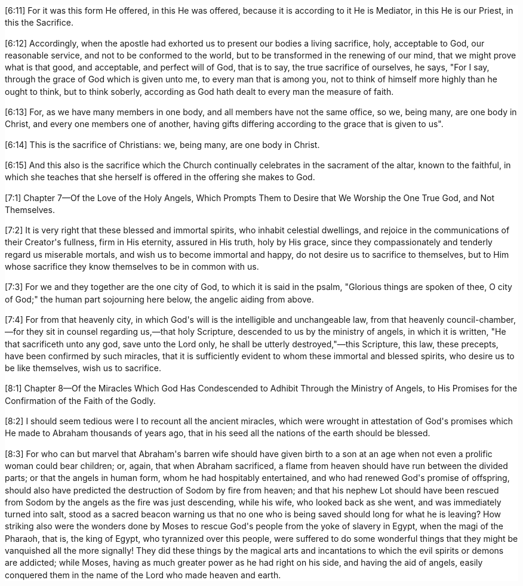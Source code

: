 [6:11] For it was this form He offered, in this He was offered, because it is according to it He is Mediator, in this He is our Priest, in this the Sacrifice.

[6:12] Accordingly, when the apostle had exhorted us to present our bodies a living sacrifice, holy, acceptable to God, our reasonable service, and not to be conformed to the world, but to be transformed in the renewing of our mind, that we might prove what is that good, and acceptable, and perfect will of God, that is to say, the true sacrifice of ourselves, he says, "For I say, through the grace of God which is given unto me, to every man that is among you, not to think of himself more highly than he ought to think, but to think soberly, according as God hath dealt to every man the measure of faith.

[6:13] For, as we have many members in one body, and all members have not the same office, so we, being many, are one body in Christ, and every one members one of another, having gifts differing according to the grace that is given to us".

[6:14] This is the sacrifice of Christians: we, being many, are one body in Christ.

[6:15] And this also is the sacrifice which the Church continually celebrates in the sacrament of the altar, known to the faithful, in which she teaches that she herself is offered in the offering she makes to God.

[7:1] Chapter 7—Of the Love of the Holy Angels, Which Prompts Them to Desire that We Worship the One True God, and Not Themselves.

[7:2] It is very right that these blessed and immortal spirits, who inhabit celestial dwellings, and rejoice in the communications of their Creator's fullness, firm in His eternity, assured in His truth, holy by His grace, since they compassionately and tenderly regard us miserable mortals, and wish us to become immortal and happy, do not desire us to sacrifice to themselves, but to Him whose sacrifice they know themselves to be in common with us.

[7:3] For we and they together are the one city of God, to which it is said in the psalm, "Glorious things are spoken of thee, O city of God;" the human part sojourning here below, the angelic aiding from above.

[7:4] For from that heavenly city, in which God's will is the intelligible and unchangeable law, from that heavenly council-chamber,—for they sit in counsel regarding us,—that holy Scripture, descended to us by the ministry of angels, in which it is written, "He that sacrificeth unto any god, save unto the Lord only, he shall be utterly destroyed,"—this Scripture, this law, these precepts, have been confirmed by such miracles, that it is sufficiently evident to whom these immortal and blessed spirits, who desire us to be like themselves, wish us to sacrifice.

[8:1] Chapter 8—Of the Miracles Which God Has Condescended to Adhibit Through the Ministry of Angels, to His Promises for the Confirmation of the Faith of the Godly.

[8:2] I should seem tedious were I to recount all the ancient miracles, which were wrought in attestation of God's promises which He made to Abraham thousands of years ago, that in his seed all the nations of the earth should be blessed.

[8:3] For who can but marvel that Abraham's barren wife should have given birth to a son at an age when not even a prolific woman could bear children; or, again, that when Abraham sacrificed, a flame from heaven should have run between the divided parts; or that the angels in human form, whom he had hospitably entertained, and who had renewed God's promise of offspring, should also have predicted the destruction of Sodom by fire from heaven; and that his nephew Lot should have been rescued from Sodom by the angels as the fire was just descending, while his wife, who looked back as she went, and was immediately turned into salt, stood as a sacred beacon warning us that no one who is being saved should long for what he is leaving? How striking also were the wonders done by Moses to rescue God's people from the yoke of slavery in Egypt, when the magi of the Pharaoh, that is, the king of Egypt, who tyrannized over this people, were suffered to do some wonderful things that they might be vanquished all the more signally! They did these things by the magical arts and incantations to which the evil spirits or demons are addicted; while Moses, having as much greater power as he had right on his side, and having the aid of angels, easily conquered them in the name of the Lord who made heaven and earth.

